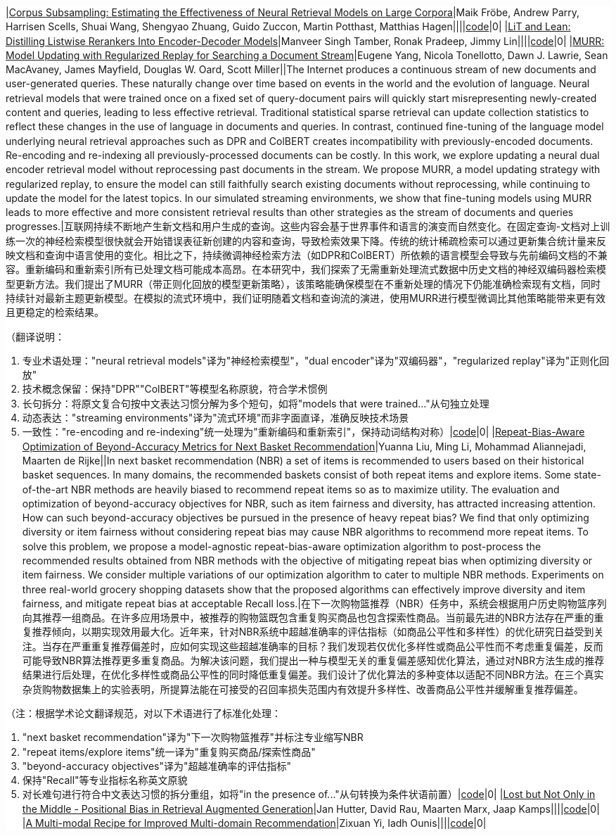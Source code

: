 |[Corpus Subsampling: Estimating the Effectiveness of Neural Retrieval Models on Large Corpora](https://doi.org/10.1007/978-3-031-88708-6_29)|Maik Fröbe, Andrew Parry, Harrisen Scells, Shuai Wang, Shengyao Zhuang, Guido Zuccon, Martin Potthast, Matthias Hagen||||[code](https://paperswithcode.com/search?q_meta=&q_type=&q=Corpus+Subsampling:+Estimating+the+Effectiveness+of+Neural+Retrieval+Models+on+Large+Corpora)|0|
|[LiT and Lean: Distilling Listwise Rerankers Into Encoder-Decoder Models](https://doi.org/10.1007/978-3-031-88714-7_13)|Manveer Singh Tamber, Ronak Pradeep, Jimmy Lin||||[code](https://paperswithcode.com/search?q_meta=&q_type=&q=LiT+and+Lean:+Distilling+Listwise+Rerankers+Into+Encoder-Decoder+Models)|0|
|[MURR: Model Updating with Regularized Replay for Searching a Document Stream](https://doi.org/10.1007/978-3-031-88708-6_6)|Eugene Yang, Nicola Tonellotto, Dawn J. Lawrie, Sean MacAvaney, James Mayfield, Douglas W. Oard, Scott Miller||The Internet produces a continuous stream of new documents and user-generated queries. These naturally change over time based on events in the world and the evolution of language. Neural retrieval models that were trained once on a fixed set of query-document pairs will quickly start misrepresenting newly-created content and queries, leading to less effective retrieval. Traditional statistical sparse retrieval can update collection statistics to reflect these changes in the use of language in documents and queries. In contrast, continued fine-tuning of the language model underlying neural retrieval approaches such as DPR and ColBERT creates incompatibility with previously-encoded documents. Re-encoding and re-indexing all previously-processed documents can be costly. In this work, we explore updating a neural dual encoder retrieval model without reprocessing past documents in the stream. We propose MURR, a model updating strategy with regularized replay, to ensure the model can still faithfully search existing documents without reprocessing, while continuing to update the model for the latest topics. In our simulated streaming environments, we show that fine-tuning models using MURR leads to more effective and more consistent retrieval results than other strategies as the stream of documents and queries progresses.|互联网持续不断地产生新文档和用户生成的查询。这些内容会基于世界事件和语言的演变而自然变化。在固定查询-文档对上训练一次的神经检索模型很快就会开始错误表征新创建的内容和查询，导致检索效果下降。传统的统计稀疏检索可以通过更新集合统计量来反映文档和查询中语言使用的变化。相比之下，持续微调神经检索方法（如DPR和ColBERT）所依赖的语言模型会导致与先前编码文档的不兼容。重新编码和重新索引所有已处理文档可能成本高昂。在本研究中，我们探索了无需重新处理流式数据中历史文档的神经双编码器检索模型更新方法。我们提出了MURR（带正则化回放的模型更新策略），该策略能确保模型在不重新处理的情况下仍能准确检索现有文档，同时持续针对最新主题更新模型。在模拟的流式环境中，我们证明随着文档和查询流的演进，使用MURR进行模型微调比其他策略能带来更有效且更稳定的检索结果。  

（翻译说明：  
1. 专业术语处理："neural retrieval models"译为"神经检索模型"，"dual encoder"译为"双编码器"，"regularized replay"译为"正则化回放"  
2. 技术概念保留：保持"DPR""ColBERT"等模型名称原貌，符合学术惯例  
3. 长句拆分：将原文复合句按中文表达习惯分解为多个短句，如将"models that were trained..."从句独立处理  
4. 动态表达："streaming environments"译为"流式环境"而非字面直译，准确反映技术场景  
5. 一致性："re-encoding and re-indexing"统一处理为"重新编码和重新索引"，保持动词结构对称）|[code](https://paperswithcode.com/search?q_meta=&q_type=&q=MURR:+Model+Updating+with+Regularized+Replay+for+Searching+a+Document+Stream)|0|
|[Repeat-Bias-Aware Optimization of Beyond-Accuracy Metrics for Next Basket Recommendation](https://doi.org/10.1007/978-3-031-88708-6_14)|Yuanna Liu, Ming Li, Mohammad Aliannejadi, Maarten de Rijke||In next basket recommendation (NBR) a set of items is recommended to users based on their historical basket sequences. In many domains, the recommended baskets consist of both repeat items and explore items. Some state-of-the-art NBR methods are heavily biased to recommend repeat items so as to maximize utility. The evaluation and optimization of beyond-accuracy objectives for NBR, such as item fairness and diversity, has attracted increasing attention. How can such beyond-accuracy objectives be pursued in the presence of heavy repeat bias? We find that only optimizing diversity or item fairness without considering repeat bias may cause NBR algorithms to recommend more repeat items. To solve this problem, we propose a model-agnostic repeat-bias-aware optimization algorithm to post-process the recommended results obtained from NBR methods with the objective of mitigating repeat bias when optimizing diversity or item fairness. We consider multiple variations of our optimization algorithm to cater to multiple NBR methods. Experiments on three real-world grocery shopping datasets show that the proposed algorithms can effectively improve diversity and item fairness, and mitigate repeat bias at acceptable Recall loss.|在下一次购物篮推荐（NBR）任务中，系统会根据用户历史购物篮序列向其推荐一组商品。在许多应用场景中，被推荐的购物篮既包含重复购买商品也包含探索性商品。当前最先进的NBR方法存在严重的重复推荐倾向，以期实现效用最大化。近年来，针对NBR系统中超越准确率的评估指标（如商品公平性和多样性）的优化研究日益受到关注。当存在严重重复推荐偏差时，应如何实现这些超越准确率的目标？我们发现若仅优化多样性或商品公平性而不考虑重复偏差，反而可能导致NBR算法推荐更多重复商品。为解决该问题，我们提出一种与模型无关的重复偏差感知优化算法，通过对NBR方法生成的推荐结果进行后处理，在优化多样性或商品公平性的同时降低重复偏差。我们设计了优化算法的多种变体以适配不同NBR方法。在三个真实杂货购物数据集上的实验表明，所提算法能在可接受的召回率损失范围内有效提升多样性、改善商品公平性并缓解重复推荐偏差。

（注：根据学术论文翻译规范，对以下术语进行了标准化处理：
1. "next basket recommendation"译为"下一次购物篮推荐"并标注专业缩写NBR
2. "repeat items/explore items"统一译为"重复购买商品/探索性商品"
3. "beyond-accuracy objectives"译为"超越准确率的评估指标"
4. 保持"Recall"等专业指标名称英文原貌
5. 对长难句进行符合中文表达习惯的拆分重组，如将"in the presence of..."从句转换为条件状语前置）|[code](https://paperswithcode.com/search?q_meta=&q_type=&q=Repeat-Bias-Aware+Optimization+of+Beyond-Accuracy+Metrics+for+Next+Basket+Recommendation)|0|
|[Lost but Not Only in the Middle - Positional Bias in Retrieval Augmented Generation](https://doi.org/10.1007/978-3-031-88708-6_16)|Jan Hutter, David Rau, Maarten Marx, Jaap Kamps||||[code](https://paperswithcode.com/search?q_meta=&q_type=&q=Lost+but+Not+Only+in+the+Middle+-+Positional+Bias+in+Retrieval+Augmented+Generation)|0|
|[A Multi-modal Recipe for Improved Multi-domain Recommendation](https://doi.org/10.1007/978-3-031-88708-6_27)|Zixuan Yi, Iadh Ounis||||[code](https://paperswithcode.com/search?q_meta=&q_type=&q=A+Multi-modal+Recipe+for+Improved+Multi-domain+Recommendation)|0|